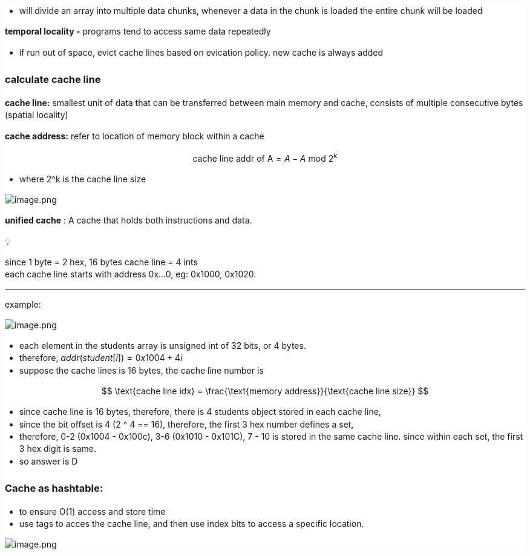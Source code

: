 - will divide an array into multiple data chunks, whenever a data in the chunk is loaded the entire chunk will be loaded

**temporal locality -** programs tend to access same data repeatedly

- if run out of space, evict cache lines based on evication policy. new cache is always added

### calculate cache line

**cache line:**  smallest unit of data that can be transferred between main memory and cache, consists of multiple consecutive bytes (spatial locality)

**cache address:** refer to location of memory block within a cache

$$
\text{cache line addr of A} = A - A \text{ mod } 2^k
$$

- where 2^k is the cache line size

![image.png](https://pub-150e39e3c65c4688a57a2770a98f3fa5.r2.dev/class_notes/CSE142/cache/image%204.png)

**unified cache** : A cache that holds both instructions and data.

<aside>
💡

since 1 byte = 2 hex, 16 bytes cache line = 4 ints  
each cache line starts with address 0x…0, eg: 0x1000, 0x1020. 

</aside>

---

example: 

![image.png](https://pub-150e39e3c65c4688a57a2770a98f3fa5.r2.dev/class_notes/CSE142/cache/image%205.png)

- each element in the students array is unsigned int of 32 bits, or 4 bytes.
- therefore, $addr(student[i]) = 0x1004 + 4i$
- suppose the cache lines is 16 bytes, the cache line number is

$$
\text{cache line idx} = \frac{\text{memory address}}{\text{cache line size}}
$$

- since cache line is 16 bytes, therefore, there is 4 students object stored in each cache line,
- since the bit offset is 4 (2 ^ 4 == 16), therefore, the first 3 hex number defines a set,
- therefore, 0-2 (0x1004 - 0x100c), 3-6 (0x1010 - 0x101C), 7 - 10  is stored in the same cache line. since within each set, the first 3 hex digit is same.
- so answer is D

### Cache as hashtable:

- to ensure O(1) access and store time
- use tags to acces the cache line, and then use index bits to access a specific location.

![image.png](https://pub-150e39e3c65c4688a57a2770a98f3fa5.r2.dev/class_notes/CSE142/cache/image%206.png)
